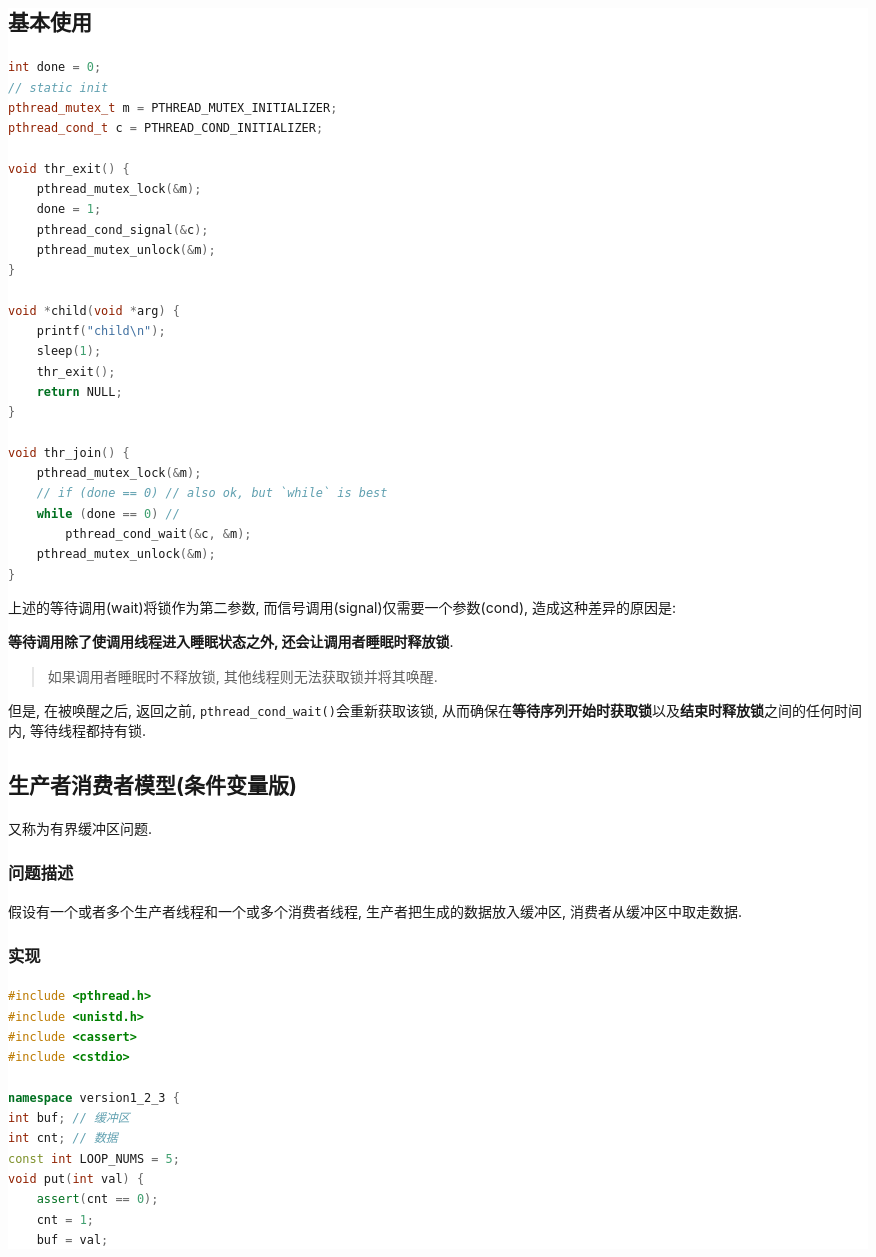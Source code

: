 ## 基本使用



```cpp
int done = 0;
// static init
pthread_mutex_t m = PTHREAD_MUTEX_INITIALIZER;
pthread_cond_t c = PTHREAD_COND_INITIALIZER;

void thr_exit() {
    pthread_mutex_lock(&m);
    done = 1;
    pthread_cond_signal(&c);
    pthread_mutex_unlock(&m);
}

void *child(void *arg) {
    printf("child\n");
    sleep(1);
    thr_exit();
    return NULL;
}

void thr_join() {
    pthread_mutex_lock(&m);
    // if (done == 0) // also ok, but `while` is best
    while (done == 0) //
        pthread_cond_wait(&c, &m);
    pthread_mutex_unlock(&m);
}
```

上述的等待调用(wait)将锁作为第二参数, 而信号调用(signal)仅需要一个参数(cond), 造成这种差异的原因是:

**等待调用除了使调用线程进入睡眠状态之外, 还会让调用者睡眠时释放锁**. 

>   如果调用者睡眠时不释放锁, 其他线程则无法获取锁并将其唤醒. 

但是, 在被唤醒之后, 返回之前, `pthread_cond_wait()`会重新获取该锁, 从而确保在**等待序列开始时获取锁**以及**结束时释放锁**之间的任何时间内, 等待线程都持有锁. 



## 生产者消费者模型(条件变量版)

又称为有界缓冲区问题. 

### 问题描述

假设有一个或者多个生产者线程和一个或多个消费者线程, 生产者把生成的数据放入缓冲区, 消费者从缓冲区中取走数据. 

### 实现

```cpp
#include <pthread.h>
#include <unistd.h>
#include <cassert>
#include <cstdio>

namespace version1_2_3 {
int buf; // 缓冲区
int cnt; // 数据
const int LOOP_NUMS = 5;
void put(int val) {
    assert(cnt == 0);
    cnt = 1;
    buf = val;
```
